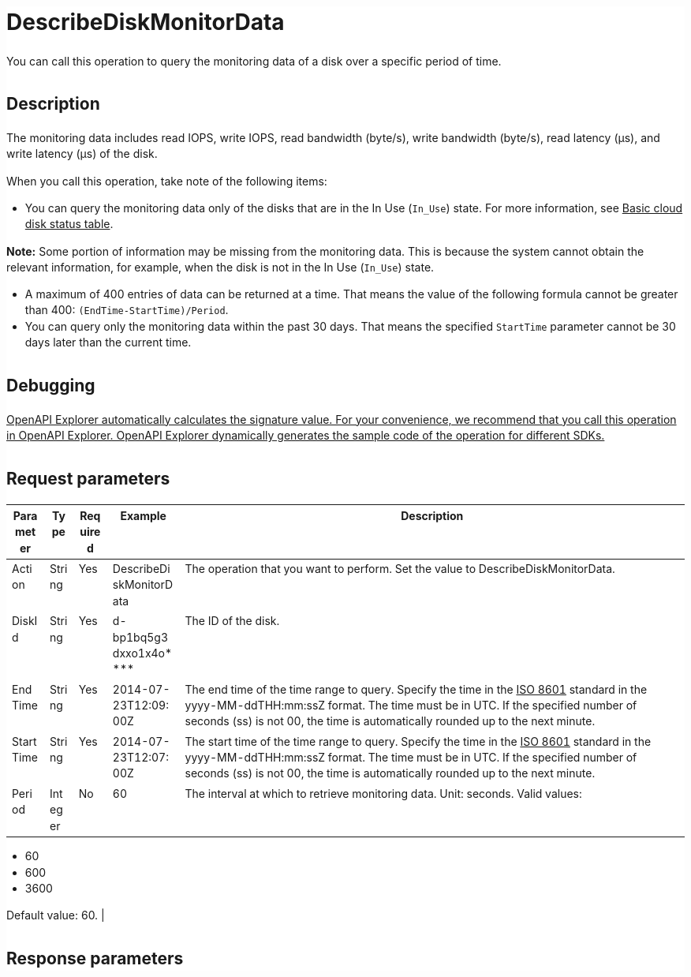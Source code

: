 # DescribeDiskMonitorData

You can call this operation to query the monitoring data of a disk over a specific period of time.

## Description

The monitoring data includes read IOPS, write IOPS, read bandwidth \(byte/s\), write bandwidth \(byte/s\), read latency \(μs\), and write latency \(μs\) of the disk.

When you call this operation, take note of the following items:

-   You can query the monitoring data only of the disks that are in the In Use \(`In_Use`\) state. For more information, see [Basic cloud disk status table](~~25689~~).

**Note:** Some portion of information may be missing from the monitoring data. This is because the system cannot obtain the relevant information, for example, when the disk is not in the In Use \(`In_Use`\) state.

-   A maximum of 400 entries of data can be returned at a time. That means the value of the following formula cannot be greater than 400: `(EndTime-StartTime)/Period`.
-   You can query only the monitoring data within the past 30 days. That means the specified `StartTime` parameter cannot be 30 days later than the current time.

## Debugging

[OpenAPI Explorer automatically calculates the signature value. For your convenience, we recommend that you call this operation in OpenAPI Explorer. OpenAPI Explorer dynamically generates the sample code of the operation for different SDKs.](https://api.aliyun.com/#product=Ecs&api=DescribeDiskMonitorData&type=RPC&version=2014-05-26)

## Request parameters

|Parameter|Type|Required|Example|Description|
|---------|----|--------|-------|-----------|
|Action|String|Yes|DescribeDiskMonitorData|The operation that you want to perform. Set the value to DescribeDiskMonitorData. |
|DiskId|String|Yes|d-bp1bq5g3dxxo1x4o\*\*\*\*|The ID of the disk. |
|EndTime|String|Yes|2014-07-23T12:09:00Z|The end time of the time range to query. Specify the time in the [ISO 8601](~~25696~~) standard in the yyyy-MM-ddTHH:mm:ssZ format. The time must be in UTC. If the specified number of seconds \(ss\) is not 00, the time is automatically rounded up to the next minute. |
|StartTime|String|Yes|2014-07-23T12:07:00Z|The start time of the time range to query. Specify the time in the [ISO 8601](~~25696~~) standard in the yyyy-MM-ddTHH:mm:ssZ format. The time must be in UTC. If the specified number of seconds \(ss\) is not 00, the time is automatically rounded up to the next minute. |
|Period|Integer|No|60|The interval at which to retrieve monitoring data. Unit: seconds. Valid values:

-   60
-   600
-   3600

Default value: 60. |

## Response parameters
